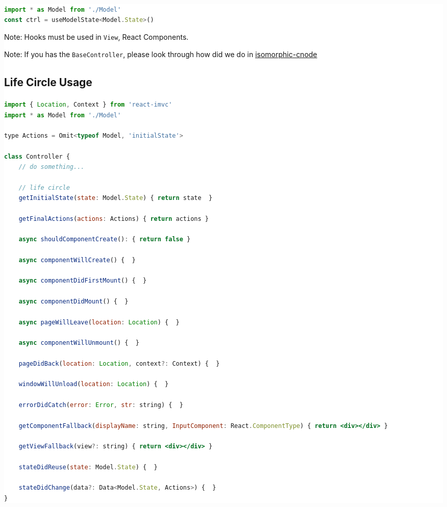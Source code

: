    ```javascript
   import * as Model from './Model'
   const ctrl = useModelState<Model.State>()
   ```

   Note: Hooks must be used in `View`, React Components.

Note: If you has the `BaseController`, please look through how did we do in [isomorphic-cnode](https://github.com/Lucifier129/isomorphic-cnode)

## Life Circle Usage

```jsx
import { Location, Context } from 'react-imvc'
import * as Model from './Model'

type Actions = Omit<typeof Model, 'initialState'>

class Controller {
    // do something...

    // life circle
    getInitialState(state: Model.State) { return state  }

    getFinalActions(actions: Actions) { return actions }

    async shouldComponentCreate(): { return false }

    async componentWillCreate() {  }

    async componentDidFirstMount() {  }

    async componentDidMount() {  }

    async pageWillLeave(location: Location) {  }

    async componentWillUnmount() {  }

    pageDidBack(location: Location, context?: Context) {  }

    windowWillUnload(location: Location) {  }

    errorDidCatch(error: Error, str: string) {  }

    getComponentFallback(displayName: string, InputComponent: React.ComponentType) { return <div></div> }

    getViewFallback(view?: string) { return <div></div> }

    stateDidReuse(state: Model.State) {  }

    stateDidChange(data?: Data<Model.State, Actions>) {  }
}
```
